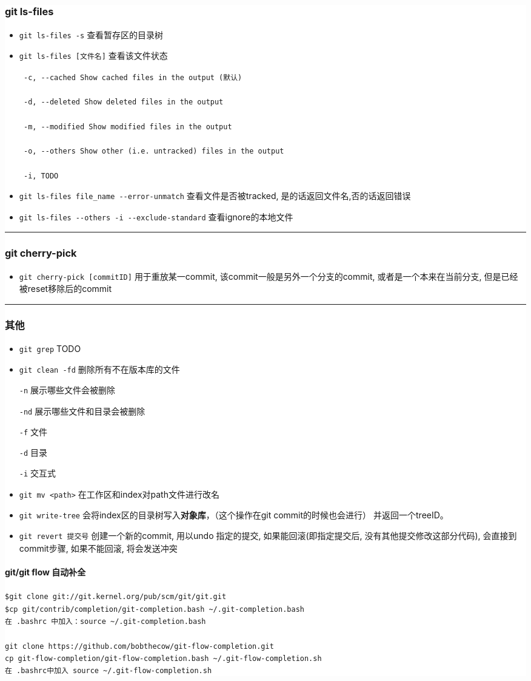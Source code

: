 ### git ls-files

* `git ls-files -s` 查看暂存区的目录树

* `git ls-files [文件名]` 查看该文件状态

       -c, --cached Show cached files in the output (默认)

       -d, --deleted Show deleted files in the output

       -m, --modified Show modified files in the output

       -o, --others Show other (i.e. untracked) files in the output

       -i, TODO

* `git ls-files file_name --error-unmatch` 查看文件是否被tracked, 是的话返回文件名,否的话返回错误

* `git ls-files --others -i --exclude-standard` 查看ignore的本地文件

---

###  git cherry-pick

* `git cherry-pick [commitID]` 用于重放某一commit, 该commit一般是另外一个分支的commit, 或者是一个本来在当前分支, 但是已经被reset移除后的commit

----

### 其他

* `git grep` TODO

* `git clean -fd` 删除所有不在版本库的文件

  `-n` 展示哪些文件会被删除

  `-nd` 展示哪些文件和目录会被删除

  `-f` 文件

  `-d` 目录

  `-i` 交互式

* `git mv <path>` 在工作区和index对path文件进行改名

* `git write-tree` 会将index区的目录树写入**对象库**，（这个操作在git commit的时候也会进行） 并返回一个treeID。

* `git revert 提交号` 创建一个新的commit, 用以undo 指定的提交, 如果能回滚(即指定提交后, 没有其他提交修改这部分代码), 会直接到commit步骤, 如果不能回滚, 将会发送冲突

#### git/git flow 自动补全

    $git clone git://git.kernel.org/pub/scm/git/git.git
    $cp git/contrib/completion/git-completion.bash ~/.git-completion.bash
    在 .bashrc 中加入：source ~/.git-completion.bash

    git clone https://github.com/bobthecow/git-flow-completion.git
    cp git-flow-completion/git-flow-completion.bash ~/.git-flow-completion.sh
    在 .bashrc中加入 source ~/.git-flow-completion.sh



